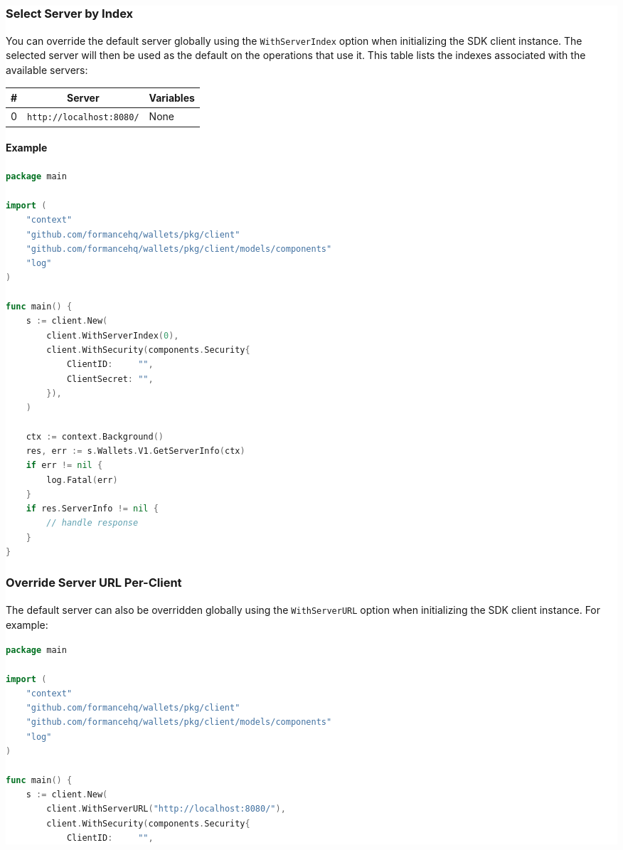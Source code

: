 ### Select Server by Index

You can override the default server globally using the `WithServerIndex` option when initializing the SDK client instance. The selected server will then be used as the default on the operations that use it. This table lists the indexes associated with the available servers:

| # | Server | Variables |
| - | ------ | --------- |
| 0 | `http://localhost:8080/` | None |

#### Example

```go
package main

import (
	"context"
	"github.com/formancehq/wallets/pkg/client"
	"github.com/formancehq/wallets/pkg/client/models/components"
	"log"
)

func main() {
	s := client.New(
		client.WithServerIndex(0),
		client.WithSecurity(components.Security{
			ClientID:     "",
			ClientSecret: "",
		}),
	)

	ctx := context.Background()
	res, err := s.Wallets.V1.GetServerInfo(ctx)
	if err != nil {
		log.Fatal(err)
	}
	if res.ServerInfo != nil {
		// handle response
	}
}

```


### Override Server URL Per-Client

The default server can also be overridden globally using the `WithServerURL` option when initializing the SDK client instance. For example:
```go
package main

import (
	"context"
	"github.com/formancehq/wallets/pkg/client"
	"github.com/formancehq/wallets/pkg/client/models/components"
	"log"
)

func main() {
	s := client.New(
		client.WithServerURL("http://localhost:8080/"),
		client.WithSecurity(components.Security{
			ClientID:     "",
```